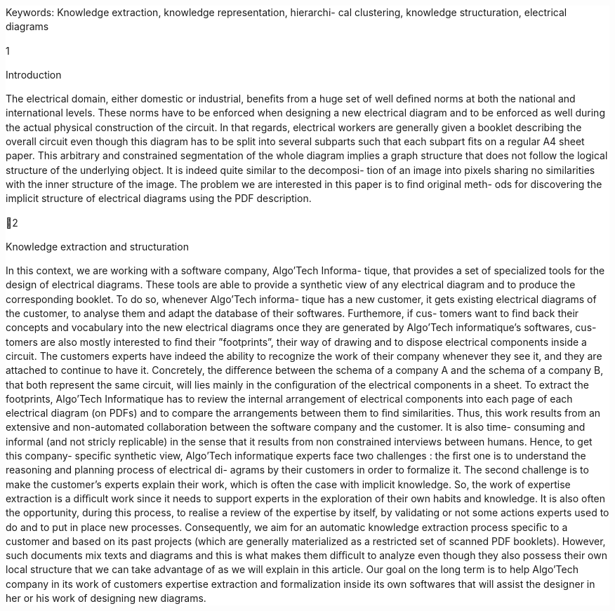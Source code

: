 Keywords: Knowledge extraction, knowledge representation, hierarchi-
cal clustering, knowledge structuration, electrical diagrams

1

Introduction

The electrical domain, either domestic or industrial, beneﬁts from a huge set of
well deﬁned norms at both the national and international levels. These norms
have to be enforced when designing a new electrical diagram and to be enforced
as well during the actual physical construction of the circuit. In that regards,
electrical workers are generally given a booklet describing the overall circuit even
though this diagram has to be split into several subparts such that each subpart
ﬁts on a regular A4 sheet paper. This arbitrary and constrained segmentation
of the whole diagram implies a graph structure that does not follow the logical
structure of the underlying object. It is indeed quite similar to the decomposi-
tion of an image into pixels sharing no similarities with the inner structure of
the image. The problem we are interested in this paper is to ﬁnd original meth-
ods for discovering the implicit structure of electrical diagrams using the PDF
description.

2

Knowledge extraction and structuration

In this context, we are working with a software company, Algo’Tech Informa-
tique, that provides a set of specialized tools for the design of electrical diagrams.
These tools are able to provide a synthetic view of any electrical diagram and
to produce the corresponding booklet. To do so, whenever Algo’Tech informa-
tique has a new customer, it gets existing electrical diagrams of the customer,
to analyse them and adapt the database of their softwares. Furthemore, if cus-
tomers want to ﬁnd back their concepts and vocabulary into the new electrical
diagrams once they are generated by Algo’Tech informatique’s softwares, cus-
tomers are also mostly interested to ﬁnd their ”footprints”, their way of drawing
and to dispose electrical components inside a circuit. The customers experts
have indeed the ability to recognize the work of their company whenever they
see it, and they are attached to continue to have it. Concretely, the diﬀerence
between the schema of a company A and the schema of a company B, that both
represent the same circuit, will lies mainly in the conﬁguration of the electrical
components in a sheet. To extract the footprints, Algo’Tech Informatique has to
review the internal arrangement of electrical components into each page of each
electrical diagram (on PDFs) and to compare the arrangements between them to
ﬁnd similarities. Thus, this work results from an extensive and non-automated
collaboration between the software company and the customer. It is also time-
consuming and informal (and not stricly replicable) in the sense that it results
from non constrained interviews between humans. Hence, to get this company-
speciﬁc synthetic view, Algo’Tech informatique experts face two challenges : the
ﬁrst one is to understand the reasoning and planning process of electrical di-
agrams by their customers in order to formalize it. The second challenge is to
make the customer’s experts explain their work, which is often the case with
implicit knowledge. So, the work of expertise extraction is a diﬃcult work since
it needs to support experts in the exploration of their own habits and knowledge.
It is also often the opportunity, during this process, to realise a review of the
expertise by itself, by validating or not some actions experts used to do and to
put in place new processes. Consequently, we aim for an automatic knowledge
extraction process speciﬁc to a customer and based on its past projects (which
are generally materialized as a restricted set of scanned PDF booklets). However,
such documents mix texts and diagrams and this is what makes them diﬃcult
to analyze even though they also possess their own local structure that we can
take advantage of as we will explain in this article. Our goal on the long term
is to help Algo’Tech company in its work of customers expertise extraction and
formalization inside its own softwares that will assist the designer in her or his
work of designing new diagrams.
